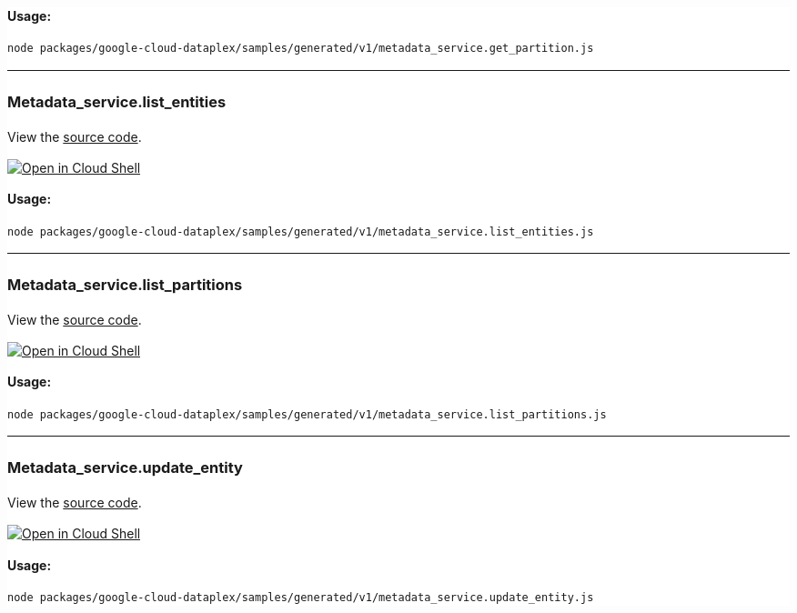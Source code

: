 __Usage:__


`node packages/google-cloud-dataplex/samples/generated/v1/metadata_service.get_partition.js`


-----




### Metadata_service.list_entities

View the [source code](https://github.com/googleapis/google-cloud-node/blob/master/packages/google-cloud-dataplex/samples/generated/v1/metadata_service.list_entities.js).

[![Open in Cloud Shell][shell_img]](https://console.cloud.google.com/cloudshell/open?git_repo=https://github.com/googleapis/google-cloud-node&page=editor&open_in_editor=packages/google-cloud-dataplex/samples/generated/v1/metadata_service.list_entities.js,samples/README.md)

__Usage:__


`node packages/google-cloud-dataplex/samples/generated/v1/metadata_service.list_entities.js`


-----




### Metadata_service.list_partitions

View the [source code](https://github.com/googleapis/google-cloud-node/blob/master/packages/google-cloud-dataplex/samples/generated/v1/metadata_service.list_partitions.js).

[![Open in Cloud Shell][shell_img]](https://console.cloud.google.com/cloudshell/open?git_repo=https://github.com/googleapis/google-cloud-node&page=editor&open_in_editor=packages/google-cloud-dataplex/samples/generated/v1/metadata_service.list_partitions.js,samples/README.md)

__Usage:__


`node packages/google-cloud-dataplex/samples/generated/v1/metadata_service.list_partitions.js`


-----




### Metadata_service.update_entity

View the [source code](https://github.com/googleapis/google-cloud-node/blob/master/packages/google-cloud-dataplex/samples/generated/v1/metadata_service.update_entity.js).

[![Open in Cloud Shell][shell_img]](https://console.cloud.google.com/cloudshell/open?git_repo=https://github.com/googleapis/google-cloud-node&page=editor&open_in_editor=packages/google-cloud-dataplex/samples/generated/v1/metadata_service.update_entity.js,samples/README.md)

__Usage:__


`node packages/google-cloud-dataplex/samples/generated/v1/metadata_service.update_entity.js`


[//]: # "This README.md file is auto-generated, all changes to this file will be lost."
[//]: # "To regenerate it, use `python -m synthtool`."
[shell_img]: https://gstatic.com/cloudssh/images/open-btn.png
[shell_link]: https://console.cloud.google.com/cloudshell/open?git_repo=https://github.com/googleapis/google-cloud-node&page=editor&open_in_editor=samples/README.md
[product-docs]: https://cloud.google.com/dataplex/